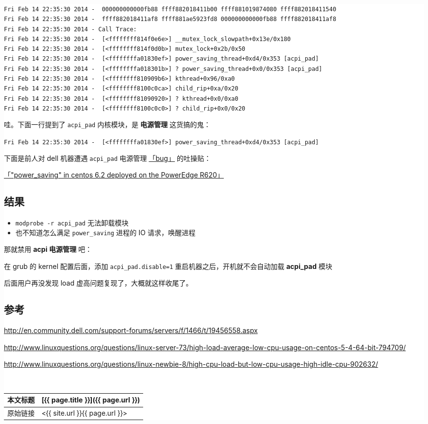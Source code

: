     Fri Feb 14 22:35:30 2014 -  000000000000fb88 ffff882018411b00 ffff881019874080 ffff882018411540
    Fri Feb 14 22:35:30 2014 -  ffff882018411af8 ffff881ae5923fd8 000000000000fb88 ffff882018411af8
    Fri Feb 14 22:35:30 2014 - Call Trace:
    Fri Feb 14 22:35:30 2014 -  [<ffffffff814f0e6e>] __mutex_lock_slowpath+0x13e/0x180
    Fri Feb 14 22:35:30 2014 -  [<ffffffff814f0d0b>] mutex_lock+0x2b/0x50
    Fri Feb 14 22:35:30 2014 -  [<ffffffffa01830ef>] power_saving_thread+0xd4/0x353 [acpi_pad]
    Fri Feb 14 22:35:30 2014 -  [<ffffffffa018301b>] ? power_saving_thread+0x0/0x353 [acpi_pad]
    Fri Feb 14 22:35:30 2014 -  [<ffffffff810909b6>] kthread+0x96/0xa0
    Fri Feb 14 22:35:30 2014 -  [<ffffffff8100c0ca>] child_rip+0xa/0x20
    Fri Feb 14 22:35:30 2014 -  [<ffffffff81090920>] ? kthread+0x0/0xa0
    Fri Feb 14 22:35:30 2014 -  [<ffffffff8100c0c0>] ? child_rip+0x0/0x20

哇。下面一行提到了 `acpi_pad` 内核模块，是 **电源管理** 这货搞的鬼：

    Fri Feb 14 22:35:30 2014 -  [<ffffffffa01830ef>] power_saving_thread+0xd4/0x353 [acpi_pad]

下面是前人对 dell 机器遭遇 `acpi_pad` 电源管理 [「bug」][0] 的吐操贴：

[「"power_saving" in centos 6.2 deployed on the PowerEdge R620」][1]

[1]: http://en.community.dell.com/support-forums/servers/f/1466/t/19456558.aspx
[0]: https://bugzilla.kernel.org/show_bug.cgi?id=42981

## 结果

- `modprobe -r acpi_pad` 无法卸载模块
- 也不知道怎么满足 `power_saving` 进程的 IO 请求，唤醒进程

那就禁用 **acpi 电源管理** 吧：

在 grub 的 kernel 配置后面，添加 `acpi_pad.disable=1` 重启机器之后，开机就不会自动加载 **acpi_pad** 模块

后面用户再没发现 load 虚高问题复现了，大概就这样收尾了。


## 参考

<http://en.community.dell.com/support-forums/servers/f/1466/t/19456558.aspx>

<http://www.linuxquestions.org/questions/linux-server-73/high-load-average-low-cpu-usage-on-centos-5-4-64-bit-794709/>

<http://www.linuxquestions.org/questions/linux-newbie-8/high-cpu-load-but-low-cpu-usage-high-idle-cpu-902632/>


<br/>

本文标题 | [{{ page.title }}]({{ page.url }})
-------- |:--------
原始链接 | <{{ site.url }}{{ page.url }}>
